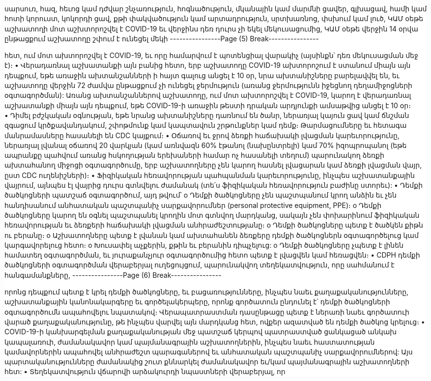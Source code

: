 սարսուռ, հազ, հեւոց կամ դժվար շնչառություն, հոգնածություն,
մկանային կամ մարմնի ցավեր, գլխացավ, համի կամ հոտի
կորուստ, կոկորդի ցավ, քթի փակվածություն կամ
արտադրություն, սրտխառնոց, փսխում կամ լուծ, ԿԱՄ
oեթե աշխատողի մոտ աշխտորոշվել է COVID-19 եւ վերջինս դեռ
դուրս չի եկել մեկուսացումից, ԿԱՄ
oեթե վերջին 14 օրվա ընթացքում աշխատողը շփում է ունեցել մեկի
----------------Page (5) Break----------------
                                                                    
հետ, ում մոտ ախտորոշվել է COVID-19, եւ որը համարվում է 
պոտենցիալ վարակիչ (այսինքն՝ դեռ մեկուսացման մեջ է)։ 
• Վերադառնալ աշխատանքի այն բանից հետո, երբ աշխատողը COVID-19 
ախտորոշում է ստանում միայն այն դեպքում, եթե առաջին 
ախտանշանների ի հայտ գալուց անցել է 10 օր, նրա ախտանիշները 
բարելավվել են, եւ աշխատողը վերջին 72 ժամվա ընթացքում չի ունեցել 
ջերմություն (առանց ջերմությունն իջեցնող դեղամիջոցների 
օգտագործման):  Առանց ախտանշաններով աշխատողը, ում մոտ 
ախտորոշվել է COVID-19, կարող է վերադառնալ աշխատանքի միայն 
այն դեպքում, եթե COVID-19-ի առաջին թեստի դրական արդյունքի 
ամսաթվից անցել է 10 օր։  
• Դիմել   բժշկական   օգնության,   եթե   նրանց   ախտանիշները   դառնում   են 
ծանր,  ներառյալ  կայուն  ցավ  կամ  ճնշման  զգացում  կրծքավանդակում, 
շփոթմունք  կամ  կապտավուն  շրթունքներ  կամ  դեմք։  Թարմացումները  եւ 
հետագա մանրամասները հասանելի են CDC կայքում։ 
• Օճառով  եւ  ջրով  ձեռքի  հաճախակի  լվացման  կարեւորությունը,  ներառյալ 
լվանալ  օճառով  20  վարկյան  (կամ  առնվազն  60%  էթանոլ  (նախընտրելի) 
կամ  70%  իզոպրոպանոլ  (եթե  ապրանքը  պահվում  առանց  հսկողության 
երեխաների      համար      ոչ      հասանելի      տեղում)      պարունակող      ձեռքի 
ախտահանող   միջոցի   օգտագործումը,   երբ   աշխատողները   չեն   կարող 
հասնել լվացարան կամ ձեռքի լվացման վայր, ըստ CDC ուղենիշների)։ 
• Ֆիզիկական հեռավորության պահպանման կարեւորությունը, ինչպես 
աշխատանքային վայրում, այնպես էլ վայրից դուրս գտնվելու ժամանակ (տե՛ս ֆիզիկական հեռավորություն բաժինը ստորեւ): 
• Դեմքի ծածկոցների պատշաճ օգտագործում, այդ թվում՝ 
o Դեմքի ծածկոցները չեն պաշտպանում կրող անձին եւ չեն 
հանդիսանում անհատական պաշտպանիչ սարքավորումներ 
(personal protective equipment, PPE)։ 
o Դեմքի ծածկոցները կարող են օգնել պաշտպանել կրողին մոտ գտնվող 
մարդկանց, սակայն չեն փոխարինում ֆիզիկական հեռավորության եւ 
ձեռքերի հաճախակի լվացման անհրաժեշտությանը։ 
o Դեմքի ծածկոցները պետք է ծածկեն քիթն ու բերանը։ 
o Աշխատողները պետք է լվանան կամ ախտահանեն ձեռքերը դեմքի 
ծածկոցներն օգտագործելուց կամ կարգավորելուց հետո։ 
o Խուսափել աչքերին, քթին եւ բերանին դիպչելուց: 
o Դեմքի ծածկոցները չպետք է լինեն համատեղ օգտագործման, եւ յուրաքանչյուր 
օգտագործումից հետո պետք է լվացվեն կամ հեռացվեն։ 
• CDPH դեմքի ծածկոցների օգտագործման վերաբերյալ ուղեցույցում, 
պարունակվող տեղեկատվություն, որը սահմանում է հանգամանքները, 
----------------Page (6) Break----------------
                                                                    
որոնց դեպքում պետք է կրել դեմքի ծածկոցները, եւ բացառությունները, 
ինչպես նաեւ քաղաքականությունները, աշխատանքային կանոնակարգերը եւ 
գործելակերպերը, որոնք գործատուն ընդունել է՝ դեմքի ծածկոցների 
օգտագործումն ապահովելու նպատակով։ Վերապատրաստման դասընթացը 
պետք է ներառի նաեւ գործատուի վարած քաղաքականությունը, թե ինչպես 
վարվել այն մարդկանց հետ, ովքեր ազատված են դեմքի ծածկոց կրելուց։ 
• COVID-19-ի կանխարգելման քաղաքականության մեջ պատշաճ կերպով 
պատրաստված ցանկացած անկախ կապալառուի, ժամանակավոր կամ 
պայմանագրային աշխատողներին, ինչպես նաեւ հաստատության 
կամավորներին ապահովել անհրաժեշտ պարագաներով եւ անհատական 
պաշտպանիչ սարքավորումներով: Այս պարտականությունները ժամանակից 
շուտ քննարկել ժամանակավոր եւ/կամ պայմանագրային աշխատողների 
հետ: 
• Տեղեկատվություն վճարովի արձակուրդի նպաստների վերաբերյալ, որ 